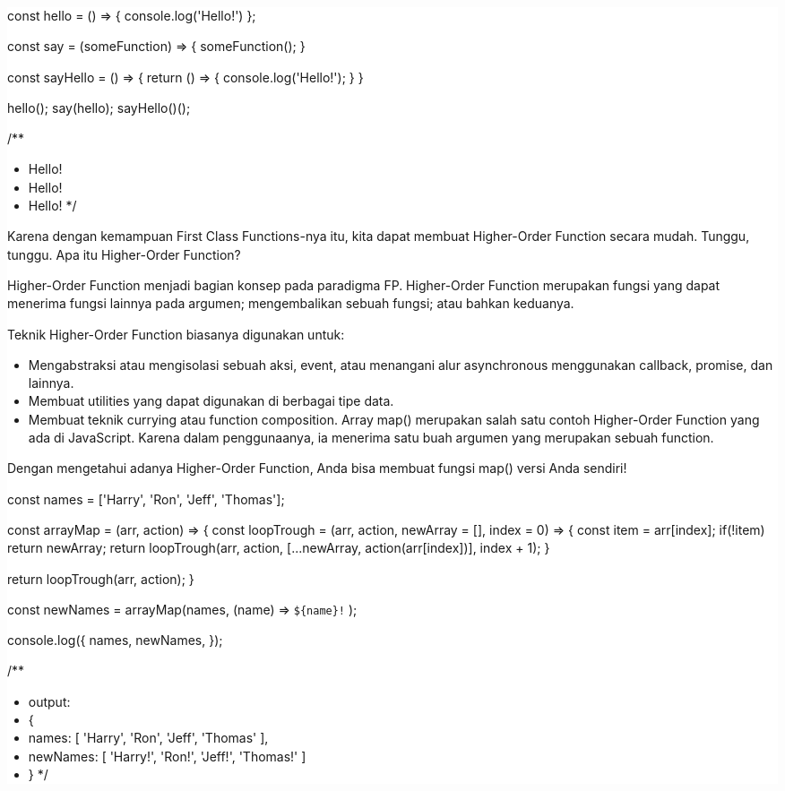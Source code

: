 const hello = () => {
  console.log('Hello!')
};

const say = (someFunction) => {
  someFunction();
}

const sayHello = () => {
  return () => {
    console.log('Hello!');
  }
}

hello();
say(hello);
sayHello()();

/**
 * Hello!
 * Hello!
 * Hello!
 */

 Karena dengan kemampuan First Class Functions-nya itu, kita dapat membuat Higher-Order Function secara mudah. Tunggu, tunggu. Apa itu Higher-Order Function?

Higher-Order Function menjadi bagian konsep pada paradigma FP. Higher-Order Function merupakan fungsi yang dapat menerima fungsi lainnya pada argumen; mengembalikan sebuah fungsi; atau bahkan keduanya.

Teknik Higher-Order Function biasanya digunakan untuk:

* Mengabstraksi atau mengisolasi sebuah aksi, event, atau menangani alur asynchronous menggunakan callback, promise, dan lainnya.
* Membuat utilities yang dapat digunakan di berbagai tipe data.
* Membuat teknik currying atau function composition.
Array map() merupakan salah satu contoh Higher-Order Function yang ada di JavaScript. Karena dalam penggunaanya, ia menerima satu buah argumen yang merupakan sebuah function.

Dengan mengetahui adanya Higher-Order Function, Anda bisa membuat fungsi map() versi Anda sendiri!

const names = ['Harry', 'Ron', 'Jeff', 'Thomas'];

const arrayMap = (arr, action) => {
  const loopTrough = (arr, action, newArray = [], index = 0) => {
    const item = arr[index];
    if(!item) return newArray;
    return loopTrough(arr, action, [...newArray, action(arr[index])], index + 1);
  }

  return loopTrough(arr, action);
}


const newNames = arrayMap(names, (name) => `${name}!` );

console.log({
  names,
  newNames,
});

/**
 * output:
 * {
 *   names: [ 'Harry', 'Ron', 'Jeff', 'Thomas' ],
 *   newNames: [ 'Harry!', 'Ron!', 'Jeff!', 'Thomas!' ]
 * }
 */